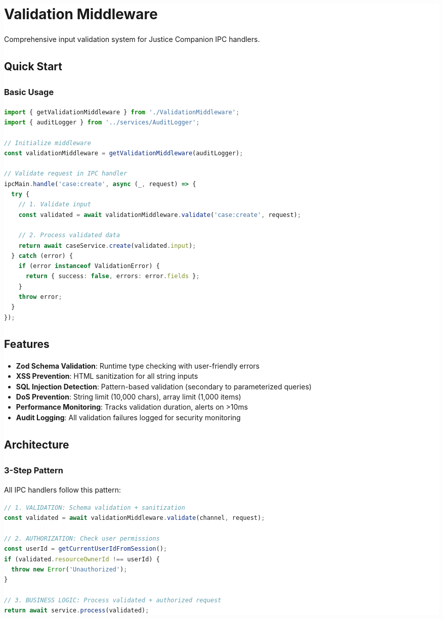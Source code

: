 # Validation Middleware

Comprehensive input validation system for Justice Companion IPC handlers.

## Quick Start

### Basic Usage

```typescript
import { getValidationMiddleware } from './ValidationMiddleware';
import { auditLogger } from '../services/AuditLogger';

// Initialize middleware
const validationMiddleware = getValidationMiddleware(auditLogger);

// Validate request in IPC handler
ipcMain.handle('case:create', async (_, request) => {
  try {
    // 1. Validate input
    const validated = await validationMiddleware.validate('case:create', request);

    // 2. Process validated data
    return await caseService.create(validated.input);
  } catch (error) {
    if (error instanceof ValidationError) {
      return { success: false, errors: error.fields };
    }
    throw error;
  }
});
```

## Features

- **Zod Schema Validation**: Runtime type checking with user-friendly errors
- **XSS Prevention**: HTML sanitization for all string inputs
- **SQL Injection Detection**: Pattern-based validation (secondary to parameterized queries)
- **DoS Prevention**: String limit (10,000 chars), array limit (1,000 items)
- **Performance Monitoring**: Tracks validation duration, alerts on >10ms
- **Audit Logging**: All validation failures logged for security monitoring

## Architecture

### 3-Step Pattern

All IPC handlers follow this pattern:

```typescript
// 1. VALIDATION: Schema validation + sanitization
const validated = await validationMiddleware.validate(channel, request);

// 2. AUTHORIZATION: Check user permissions
const userId = getCurrentUserIdFromSession();
if (validated.resourceOwnerId !== userId) {
  throw new Error('Unauthorized');
}

// 3. BUSINESS LOGIC: Process validated + authorized request
return await service.process(validated);
```
